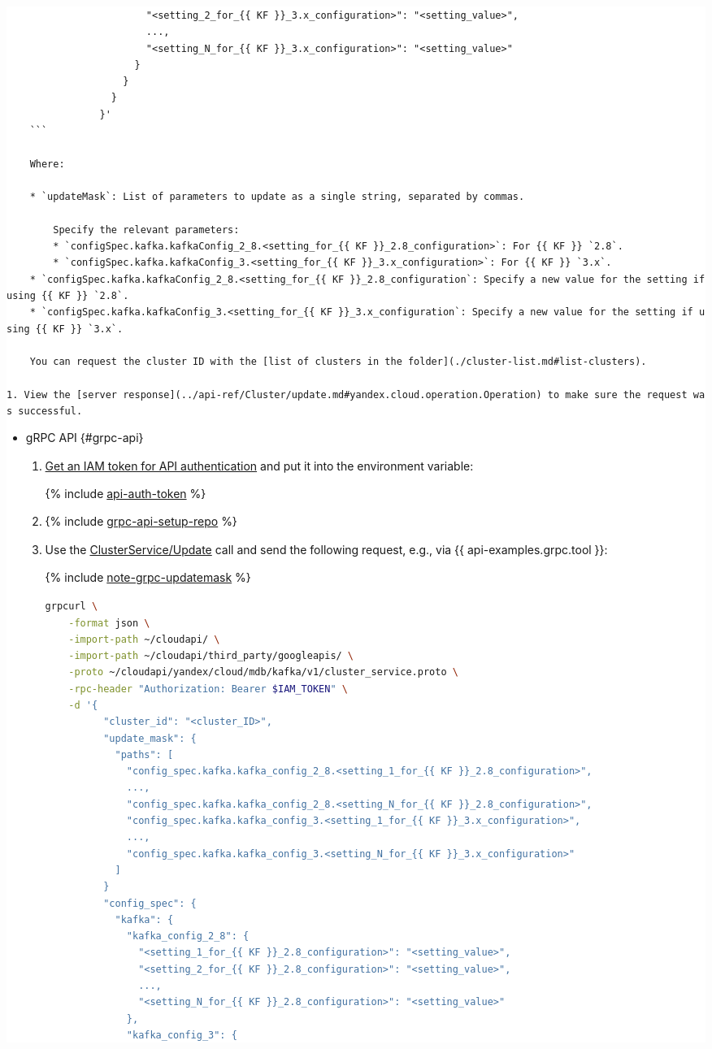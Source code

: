                             "<setting_2_for_{{ KF }}_3.x_configuration>": "<setting_value>",
                            ...,
                            "<setting_N_for_{{ KF }}_3.x_configuration>": "<setting_value>"
                          }
                        }
                      }
                    }'
        ```

        Where:

        * `updateMask`: List of parameters to update as a single string, separated by commas.

            Specify the relevant parameters:
            * `configSpec.kafka.kafkaConfig_2_8.<setting_for_{{ KF }}_2.8_configuration>`: For {{ KF }} `2.8`.
            * `configSpec.kafka.kafkaConfig_3.<setting_for_{{ KF }}_3.x_configuration>`: For {{ KF }} `3.x`.
        * `configSpec.kafka.kafkaConfig_2_8.<setting_for_{{ KF }}_2.8_configuration`: Specify a new value for the setting if using {{ KF }} `2.8`.
        * `configSpec.kafka.kafkaConfig_3.<setting_for_{{ KF }}_3.x_configuration`: Specify a new value for the setting if using {{ KF }} `3.x`.

        You can request the cluster ID with the [list of clusters in the folder](./cluster-list.md#list-clusters).

    1. View the [server response](../api-ref/Cluster/update.md#yandex.cloud.operation.Operation) to make sure the request was successful.

- gRPC API {#grpc-api}

    1. [Get an IAM token for API authentication](../api-ref/authentication.md) and put it into the environment variable:

        {% include [api-auth-token](../../_includes/mdb/api-auth-token.md) %}

    1. {% include [grpc-api-setup-repo](../../_includes/mdb/grpc-api-setup-repo.md) %}

    1. Use the [ClusterService/Update](../api-ref/grpc/Cluster/update.md) call and send the following request, e.g., via {{ api-examples.grpc.tool }}:

        {% include [note-grpc-updatemask](../../_includes/note-grpc-api-updatemask.md) %}

        ```bash
        grpcurl \
            -format json \
            -import-path ~/cloudapi/ \
            -import-path ~/cloudapi/third_party/googleapis/ \
            -proto ~/cloudapi/yandex/cloud/mdb/kafka/v1/cluster_service.proto \
            -rpc-header "Authorization: Bearer $IAM_TOKEN" \
            -d '{
                  "cluster_id": "<cluster_ID>",
                  "update_mask": {
                    "paths": [
                      "config_spec.kafka.kafka_config_2_8.<setting_1_for_{{ KF }}_2.8_configuration>",
                      ...,
                      "config_spec.kafka.kafka_config_2_8.<setting_N_for_{{ KF }}_2.8_configuration>",
                      "config_spec.kafka.kafka_config_3.<setting_1_for_{{ KF }}_3.x_configuration>",
                      ...,
                      "config_spec.kafka.kafka_config_3.<setting_N_for_{{ KF }}_3.x_configuration>"
                    ]
                  }
                  "config_spec": {
                    "kafka": {
                      "kafka_config_2_8": {
                        "<setting_1_for_{{ KF }}_2.8_configuration>": "<setting_value>",
                        "<setting_2_for_{{ KF }}_2.8_configuration>": "<setting_value>",
                        ...,
                        "<setting_N_for_{{ KF }}_2.8_configuration>": "<setting_value>"
                      },
                      "kafka_config_3": {